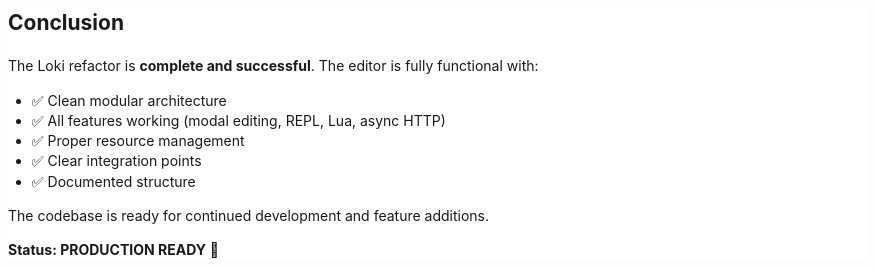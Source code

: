 
## Conclusion

The Loki refactor is **complete and successful**. The editor is fully functional with:
- ✅ Clean modular architecture
- ✅ All features working (modal editing, REPL, Lua, async HTTP)
- ✅ Proper resource management
- ✅ Clear integration points
- ✅ Documented structure

The codebase is ready for continued development and feature additions.

**Status: PRODUCTION READY** 🎉
